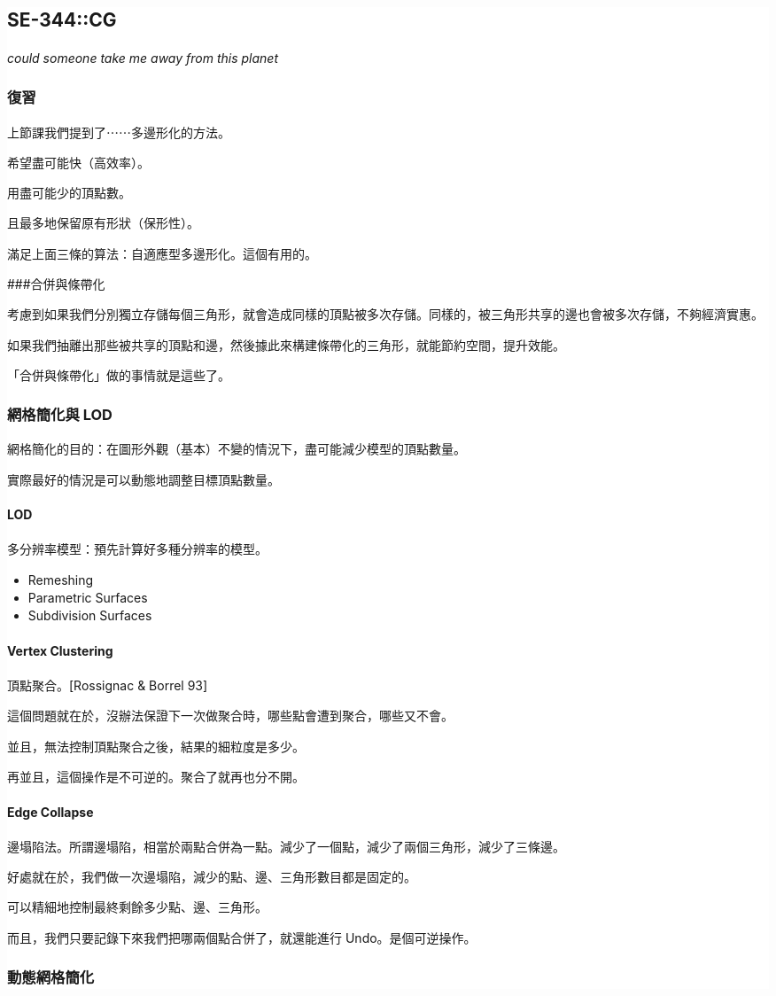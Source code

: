 ## SE-344::CG

_could someone take me away from this planet_

### 復習

上節課我們提到了⋯⋯多邊形化的方法。

希望盡可能快（高效率）。

用盡可能少的頂點數。

且最多地保留原有形狀（保形性）。

滿足上面三條的算法：自適應型多邊形化。這個有用的。

###合併與條帶化

考慮到如果我們分別獨立存儲每個三角形，就會造成同樣的頂點被多次存儲。同樣的，被三角形共享的邊也會被多次存儲，不夠經濟實惠。

如果我們抽離出那些被共享的頂點和邊，然後據此來構建條帶化的三角形，就能節約空間，提升效能。

「合併與條帶化」做的事情就是這些了。

### 網格簡化與 LOD

網格簡化的目的：在圖形外觀（基本）不變的情況下，盡可能減少模型的頂點數量。

實際最好的情況是可以動態地調整目標頂點數量。

#### LOD

多分辨率模型：預先計算好多種分辨率的模型。

*   Remeshing
*   Parametric Surfaces
*   Subdivision Surfaces

#### Vertex Clustering

頂點聚合。[Rossignac & Borrel 93]

這個問題就在於，沒辦法保證下一次做聚合時，哪些點會遭到聚合，哪些又不會。

並且，無法控制頂點聚合之後，結果的細粒度是多少。

再並且，這個操作是不可逆的。聚合了就再也分不開。

#### Edge Collapse

邊塌陷法。所謂邊塌陷，相當於兩點合併為一點。減少了一個點，減少了兩個三角形，減少了三條邊。

好處就在於，我們做一次邊塌陷，減少的點、邊、三角形數目都是固定的。

可以精細地控制最終剩餘多少點、邊、三角形。

而且，我們只要記錄下來我們把哪兩個點合併了，就還能進行 Undo。是個可逆操作。

### 動態網格簡化

